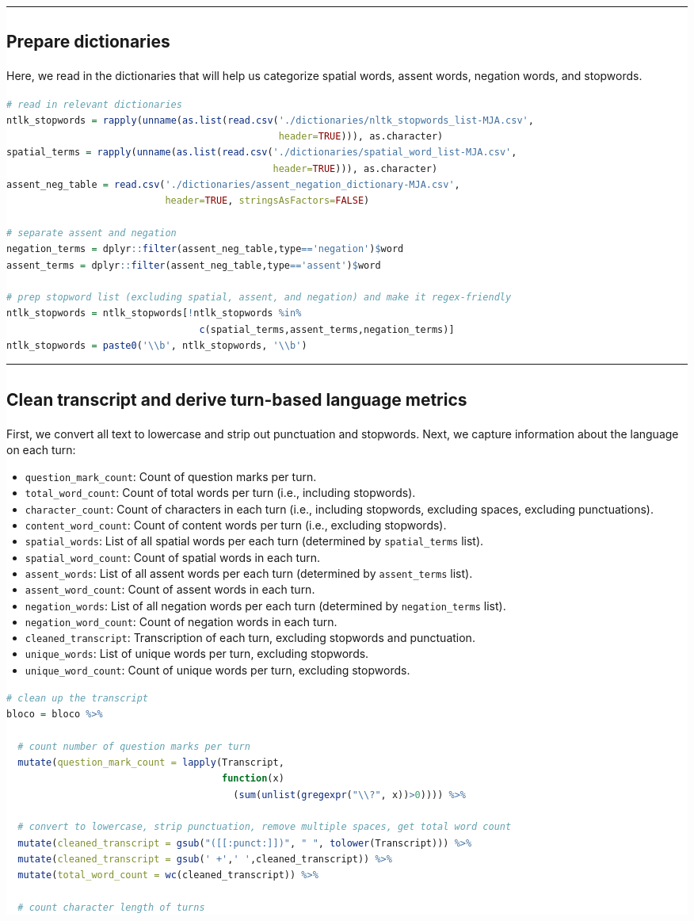 ***

## Prepare dictionaries

Here, we read in the dictionaries that will help us categorize spatial words, assent words, negation words, and stopwords.


```r
# read in relevant dictionaries
ntlk_stopwords = rapply(unname(as.list(read.csv('./dictionaries/nltk_stopwords_list-MJA.csv',
                                                header=TRUE))), as.character)
spatial_terms = rapply(unname(as.list(read.csv('./dictionaries/spatial_word_list-MJA.csv',
                                               header=TRUE))), as.character)
assent_neg_table = read.csv('./dictionaries/assent_negation_dictionary-MJA.csv',
                            header=TRUE, stringsAsFactors=FALSE)

# separate assent and negation
negation_terms = dplyr::filter(assent_neg_table,type=='negation')$word
assent_terms = dplyr::filter(assent_neg_table,type=='assent')$word

# prep stopword list (excluding spatial, assent, and negation) and make it regex-friendly
ntlk_stopwords = ntlk_stopwords[!ntlk_stopwords %in%
                                  c(spatial_terms,assent_terms,negation_terms)]
ntlk_stopwords = paste0('\\b', ntlk_stopwords, '\\b')
```


***

## Clean transcript and derive turn-based language metrics

First, we convert all text to lowercase and strip out punctuation and stopwords. Next, we capture information about the language on each turn:

* `question_mark_count`: Count of question marks per turn.
* `total_word_count`: Count of total words per turn (i.e., including stopwords).
* `character_count`: Count of characters in each turn (i.e., including stopwords, excluding spaces, excluding punctuations).
* `content_word_count`: Count of content words per turn (i.e., excluding stopwords).
* `spatial_words`: List of all spatial words per each turn (determined by `spatial_terms` list).
* `spatial_word_count`: Count of spatial words in each turn.
* `assent_words`: List of all assent words per each turn (determined by `assent_terms` list).
* `assent_word_count`: Count of assent words in each turn.
* `negation_words`: List of all negation words per each turn (determined by `negation_terms` list).
* `negation_word_count`: Count of negation words in each turn.
* `cleaned_transcript`: Transcription of each turn, excluding stopwords and punctuation.
* `unique_words`: List of unique words per turn, excluding stopwords.
* `unique_word_count`: Count of unique words per turn, excluding stopwords.


```r
# clean up the transcript
bloco = bloco %>% 
  
  # count number of question marks per turn
  mutate(question_mark_count = lapply(Transcript,
                                      function(x) 
                                        (sum(unlist(gregexpr("\\?", x))>0)))) %>%
  
  # convert to lowercase, strip punctuation, remove multiple spaces, get total word count
  mutate(cleaned_transcript = gsub("([[:punct:]])", " ", tolower(Transcript))) %>%
  mutate(cleaned_transcript = gsub(' +',' ',cleaned_transcript)) %>%
  mutate(total_word_count = wc(cleaned_transcript)) %>%
  
  # count character length of turns
```